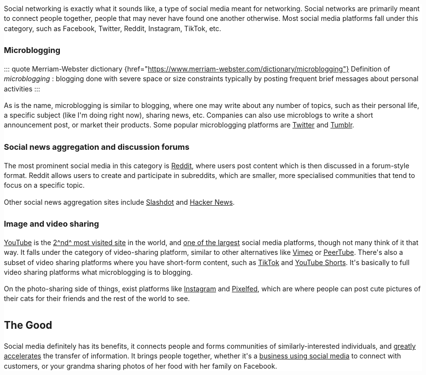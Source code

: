 Social networking is exactly what it sounds like, a type of social media meant for networking. Social networks are primarily meant to connect people together, people that may never have found one another otherwise. Most social media platforms fall under this category, such as Facebook, Twitter, Reddit, Instagram, TikTok, etc.

### Microblogging

::: quote Merriam-Webster dictionary {href="https://www.merriam-webster.com/dictionary/microblogging"}
Definition of _microblogging_ : blogging done with severe space or size constraints typically by posting frequent brief messages about personal activities
:::

As is the name, microblogging is similar to blogging, where one may write about any number of topics, such as their personal life, a specific subject (like I'm doing right now), sharing news, etc. Companies can also use microblogs to write a short announcement post, or market their products. Some popular microblogging platforms are [Twitter](https://twitter.com/) and [Tumblr](https://www.tumblr.com/).

### Social news aggregation and discussion forums

The most prominent social media in this category is [Reddit](https://www.reddit.com/), where users post content which is then discussed in a forum-style format. Reddit allows users to create and participate in subreddits, which are smaller, more specialised communities that tend to focus on a specific topic.

Other social news aggregation sites include [Slashdot](https://slashdot.org/) and [Hacker News](https://news.ycombinator.com/).

### Image and video sharing

[YouTube](https://www.youtube.com) is the [2^nd^ most visited site](https://www.similarweb.com/top-websites/) in the world, and [one of the largest](https://www.statista.com/statistics/272014/global-social-networks-ranked-by-number-of-users/) social media platforms, though not many think of it that way. It falls under the category of video-sharing platform, similar to other alternatives like [Vimeo](https://vimeo.com/) or [PeerTube](https://joinpeertube.org/). There's also a subset of video sharing platforms where you have short-form content, such as [TikTok](https://tiktok.com) and [YouTube Shorts](https://youtube.com/shorts). It's basically to full video sharing platforms what microblogging is to blogging.

On the photo-sharing side of things, exist platforms like [Instagram](https://www.instagram.com/) and [Pixelfed](https://pixelfed.org/), which are where people can post cute pictures of their cats for their friends and the rest of the world to see.

## The Good

Social media definitely has its benefits, it connects people and forms communities of similarly-interested individuals, and [greatly accelerates](https://socialnetworking.procon.org/arguments/social-media-spreads-information-faster-than-any-other-media/) the transfer of information. It brings people together, whether it's a [business using social media](https://blog.hootsuite.com/social-media-for-business/) to connect with customers, or your grandma sharing photos of her food with her family on Facebook.
